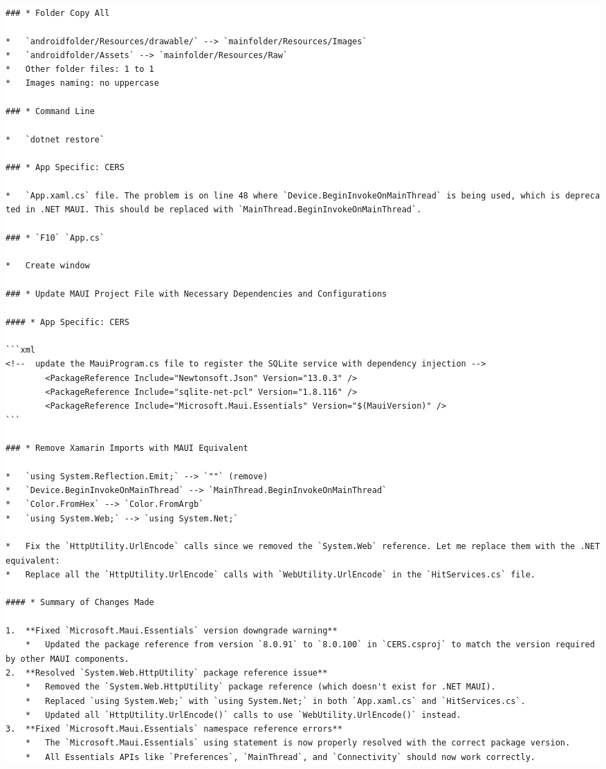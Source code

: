     ### * Folder Copy All

    *   `androidfolder/Resources/drawable/` --> `mainfolder/Resources/Images`
    *   `androidfolder/Assets` --> `mainfolder/Resources/Raw`
    *   Other folder files: 1 to 1
    *   Images naming: no uppercase

    ### * Command Line

    *   `dotnet restore`

    ### * App Specific: CERS

    *   `App.xaml.cs` file. The problem is on line 48 where `Device.BeginInvokeOnMainThread` is being used, which is deprecated in .NET MAUI. This should be replaced with `MainThread.BeginInvokeOnMainThread`.

    ### * `F10` `App.cs`

    *   Create window

    ### * Update MAUI Project File with Necessary Dependencies and Configurations

    #### * App Specific: CERS

    ```xml
    <!--  update the MauiProgram.cs file to register the SQLite service with dependency injection -->
            <PackageReference Include="Newtonsoft.Json" Version="13.0.3" />
            <PackageReference Include="sqlite-net-pcl" Version="1.8.116" />
            <PackageReference Include="Microsoft.Maui.Essentials" Version="$(MauiVersion)" />
    ```

    ### * Remove Xamarin Imports with MAUI Equivalent

    *   `using System.Reflection.Emit;` --> `""` (remove)
    *   `Device.BeginInvokeOnMainThread` --> `MainThread.BeginInvokeOnMainThread`
    *   `Color.FromHex` --> `Color.FromArgb`
    *   `using System.Web;` --> `using System.Net;`

    *   Fix the `HttpUtility.UrlEncode` calls since we removed the `System.Web` reference. Let me replace them with the .NET equivalent:
    *   Replace all the `HttpUtility.UrlEncode` calls with `WebUtility.UrlEncode` in the `HitServices.cs` file.

    #### * Summary of Changes Made

    1.  **Fixed `Microsoft.Maui.Essentials` version downgrade warning**
        *   Updated the package reference from version `8.0.91` to `8.0.100` in `CERS.csproj` to match the version required by other MAUI components.
    2.  **Resolved `System.Web.HttpUtility` package reference issue**
        *   Removed the `System.Web.HttpUtility` package reference (which doesn't exist for .NET MAUI).
        *   Replaced `using System.Web;` with `using System.Net;` in both `App.xaml.cs` and `HitServices.cs`.
        *   Updated all `HttpUtility.UrlEncode()` calls to use `WebUtility.UrlEncode()` instead.
    3.  **Fixed `Microsoft.Maui.Essentials` namespace reference errors**
        *   The `Microsoft.Maui.Essentials` using statement is now properly resolved with the correct package version.
        *   All Essentials APIs like `Preferences`, `MainThread`, and `Connectivity` should now work correctly.
